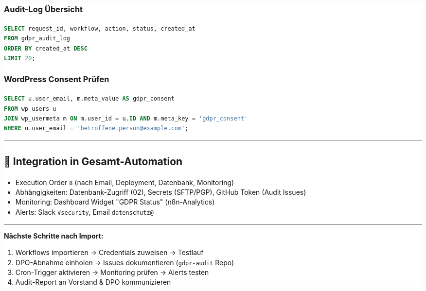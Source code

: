### Audit-Log Übersicht
```sql
SELECT request_id, workflow, action, status, created_at
FROM gdpr_audit_log
ORDER BY created_at DESC
LIMIT 20;
```

### WordPress Consent Prüfen
```sql
SELECT u.user_email, m.meta_value AS gdpr_consent
FROM wp_users u
JOIN wp_usermeta m ON m.user_id = u.ID AND m.meta_key = 'gdpr_consent'
WHERE u.user_email = 'betroffene.person@example.com';
```

---

## 🔄 Integration in Gesamt-Automation
- Execution Order `8` (nach Email, Deployment, Datenbank, Monitoring)
- Abhängigkeiten: Datenbank-Zugriff (02), Secrets (SFTP/PGP), GitHub Token (Audit Issues)
- Monitoring: Dashboard Widget "GDPR Status" (n8n-Analytics)
- Alerts: Slack `#security`, Email `datenschutz@`

---

**Nächste Schritte nach Import:**
1. Workflows importieren → Credentials zuweisen → Testlauf
2. DPO-Abnahme einholen → Issues dokumentieren (`gdpr-audit` Repo)
3. Cron-Trigger aktivieren → Monitoring prüfen → Alerts testen
4. Audit-Report an Vorstand & DPO kommunizieren
